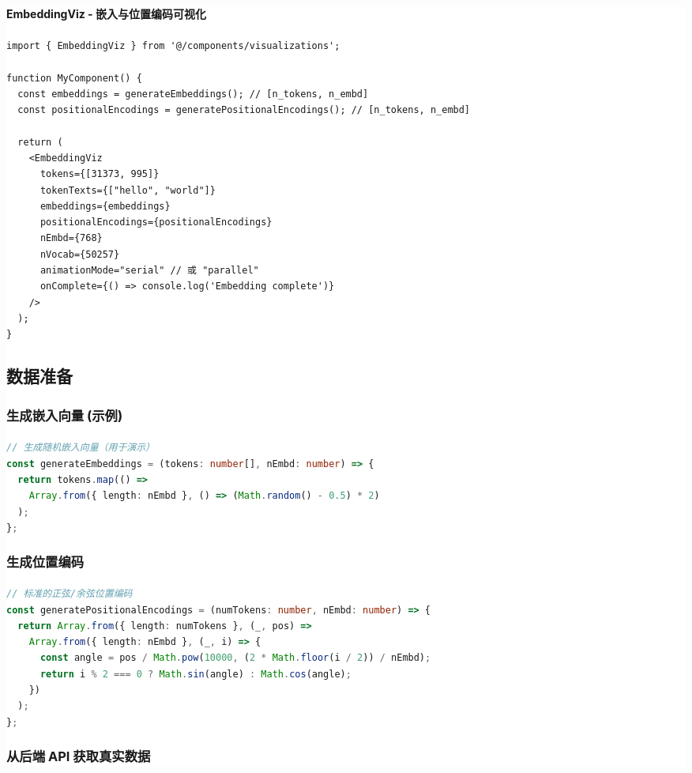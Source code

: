 #### EmbeddingViz - 嵌入与位置编码可视化

```tsx
import { EmbeddingViz } from '@/components/visualizations';

function MyComponent() {
  const embeddings = generateEmbeddings(); // [n_tokens, n_embd]
  const positionalEncodings = generatePositionalEncodings(); // [n_tokens, n_embd]

  return (
    <EmbeddingViz
      tokens={[31373, 995]}
      tokenTexts={["hello", "world"]}
      embeddings={embeddings}
      positionalEncodings={positionalEncodings}
      nEmbd={768}
      nVocab={50257}
      animationMode="serial" // 或 "parallel"
      onComplete={() => console.log('Embedding complete')}
    />
  );
}
```

## 数据准备

### 生成嵌入向量 (示例)

```typescript
// 生成随机嵌入向量（用于演示）
const generateEmbeddings = (tokens: number[], nEmbd: number) => {
  return tokens.map(() => 
    Array.from({ length: nEmbd }, () => (Math.random() - 0.5) * 2)
  );
};
```

### 生成位置编码

```typescript
// 标准的正弦/余弦位置编码
const generatePositionalEncodings = (numTokens: number, nEmbd: number) => {
  return Array.from({ length: numTokens }, (_, pos) => 
    Array.from({ length: nEmbd }, (_, i) => {
      const angle = pos / Math.pow(10000, (2 * Math.floor(i / 2)) / nEmbd);
      return i % 2 === 0 ? Math.sin(angle) : Math.cos(angle);
    })
  );
};
```

### 从后端 API 获取真实数据
